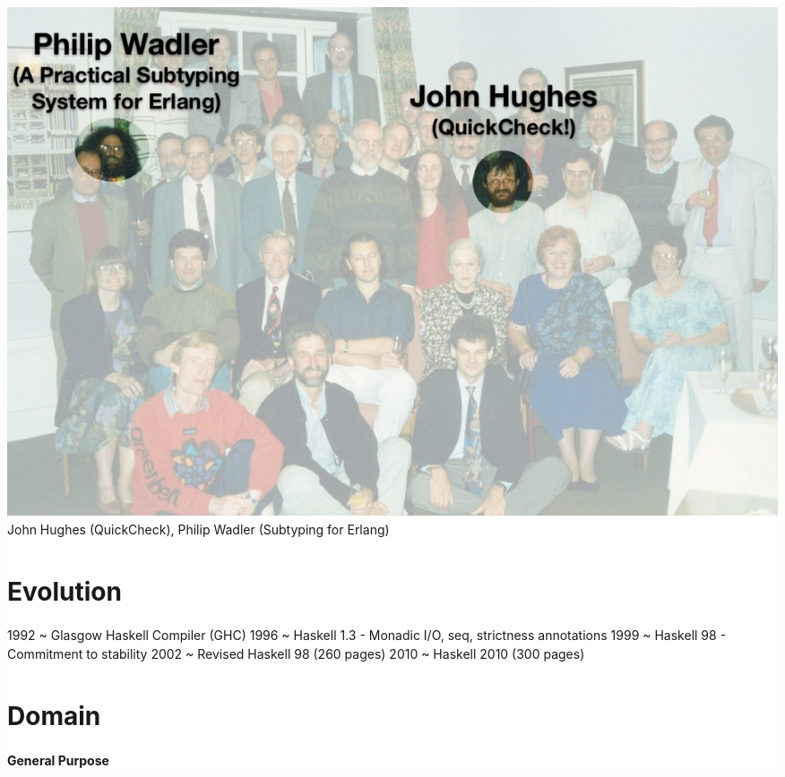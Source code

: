 <img src="img/ifip-1992-erl.jpg" />
<figcaption>John Hughes (QuickCheck), Philip Wadler (Subtyping for Erlang)</figcaption>
</figure>

# Evolution

1992
~   Glasgow Haskell Compiler (GHC)
1996
~   Haskell 1.3 - Monadic I/O, seq, strictness annotations
1999
~   Haskell 98 - Commitment to stability
2002
~   Revised Haskell 98 (260 pages)
2010
~   Haskell 2010 (300 pages)

# Domain

**General Purpose**
